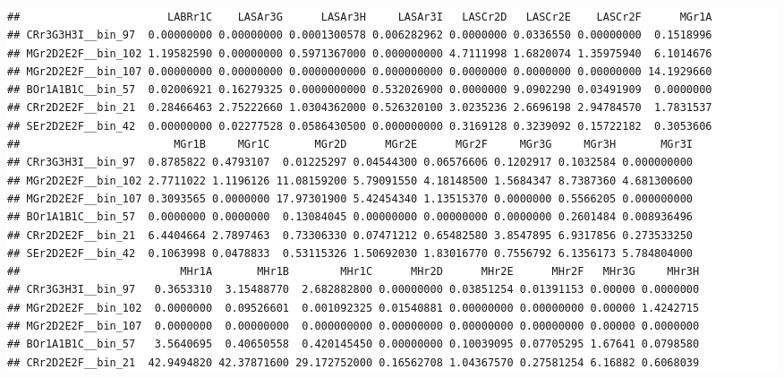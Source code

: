    ##                       LABRr1C    LASAr3G      LASAr3H     LASAr3I   LASCr2D   LASCr2E    LASCr2F      MGr1A
    ## CRr3G3H3I__bin_97  0.00000000 0.00000000 0.0001300578 0.006282962 0.0000000 0.0336550 0.00000000  0.1518996
    ## MGr2D2E2F__bin_102 1.19582590 0.00000000 0.5971367000 0.000000000 4.7111998 1.6820074 1.35975940  6.1014676
    ## MGr2D2E2F__bin_107 0.00000000 0.00000000 0.0000000000 0.000000000 0.0000000 0.0000000 0.00000000 14.1929660
    ## BOr1A1B1C__bin_57  0.02006921 0.16279325 0.0000000000 0.532026900 0.0000000 9.0902290 0.03491909  0.0000000
    ## CRr2D2E2F__bin_21  0.28466463 2.75222660 1.0304362000 0.526320100 3.0235236 2.6696198 2.94784570  1.7831537
    ## SEr2D2E2F__bin_42  0.00000000 0.02277528 0.0586430500 0.000000000 0.3169128 0.3239092 0.15722182  0.3053606
    ##                        MGr1B     MGr1C       MGr2D      MGr2E      MGr2F     MGr3G     MGr3H       MGr3I
    ## CRr3G3H3I__bin_97  0.8785822 0.4793107  0.01225297 0.04544300 0.06576606 0.1202917 0.1032584 0.000000000
    ## MGr2D2E2F__bin_102 2.7711022 1.1196126 11.08159200 5.79091550 4.18148500 1.5684347 8.7387360 4.681300600
    ## MGr2D2E2F__bin_107 0.3093565 0.0000000 17.97301900 5.42454340 1.13515370 0.0000000 0.5566205 0.000000000
    ## BOr1A1B1C__bin_57  0.0000000 0.0000000  0.13084045 0.00000000 0.00000000 0.0000000 0.2601484 0.008936496
    ## CRr2D2E2F__bin_21  6.4404664 2.7897463  0.73306330 0.07471212 0.65482580 3.8547895 6.9317856 0.273533250
    ## SEr2D2E2F__bin_42  0.1063998 0.0478833  0.53115326 1.50692030 1.83016770 0.7556792 6.1356173 5.784804000
    ##                         MHr1A       MHr1B        MHr1C      MHr2D      MHr2E      MHr2F   MHr3G     MHr3H
    ## CRr3G3H3I__bin_97   0.3653310  3.15488770  2.682882800 0.00000000 0.03851254 0.01391153 0.00000 0.0000000
    ## MGr2D2E2F__bin_102  0.0000000  0.09526601  0.001092325 0.01540881 0.00000000 0.00000000 0.00000 1.4242715
    ## MGr2D2E2F__bin_107  0.0000000  0.00000000  0.000000000 0.00000000 0.00000000 0.00000000 0.00000 0.0000000
    ## BOr1A1B1C__bin_57   3.5640695  0.40650558  0.420145450 0.00000000 0.10039095 0.07705295 1.67641 0.0798580
    ## CRr2D2E2F__bin_21  42.9494820 42.37871600 29.172752000 0.16562708 1.04367570 0.27581254 6.16882 0.6068039